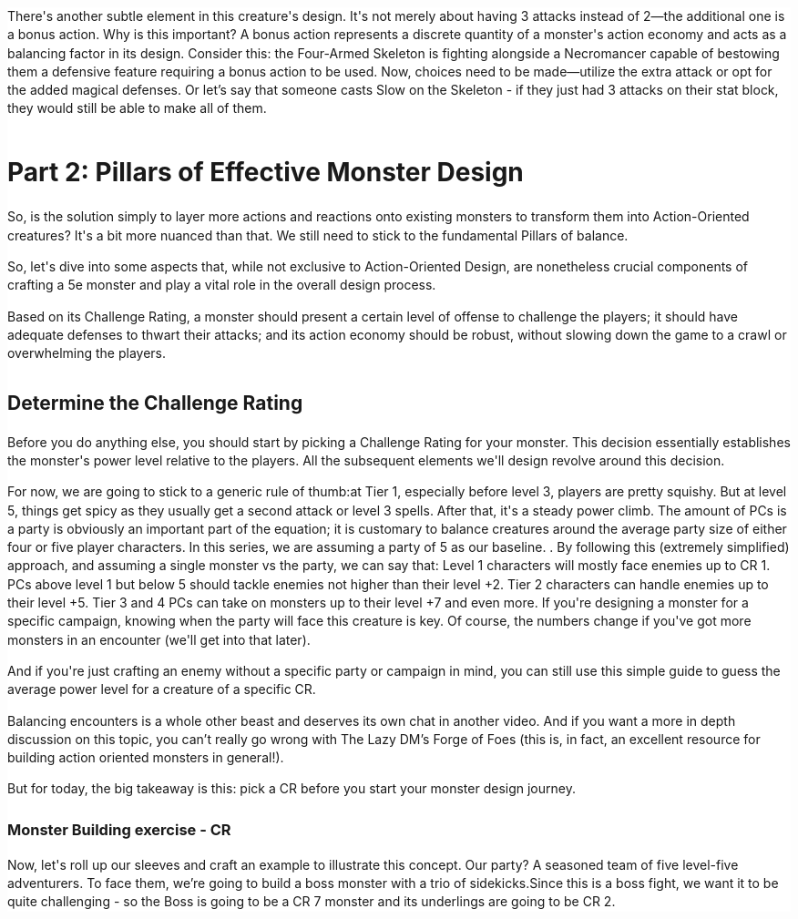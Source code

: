 There's another subtle element in this creature's design. It's not merely about having 3 attacks instead of 2—the additional one is a bonus action. Why is this important? A bonus action represents a discrete quantity of a monster's action economy and acts as a balancing factor in its design. Consider this: the Four-Armed Skeleton is fighting alongside a Necromancer capable of bestowing them a defensive feature requiring a bonus action to be used. Now, choices need to be made—utilize the extra attack or opt for the added magical defenses. Or let’s say that someone casts Slow on the Skeleton - if they just had 3 attacks on their stat block, they would still be able to make all of them.

# Part 2: Pillars of Effective Monster Design
So, is the solution simply to layer more actions and reactions onto existing monsters to transform them into Action-Oriented creatures? It's a bit more nuanced than that. We still need to stick to the fundamental Pillars of balance.

So, let's dive into some aspects that, while not exclusive to Action-Oriented Design, are nonetheless crucial components of crafting a 5e monster and play a vital role in the overall design process.

Based on its Challenge Rating, a monster should present a certain level of offense to challenge the players; it should have adequate defenses to thwart their attacks; and its action economy should be robust, without slowing down the game to a crawl or overwhelming the players.

## Determine the Challenge Rating
Before you do anything else, you should start by picking a Challenge Rating for your monster. This decision essentially establishes the monster's power level relative to the players. All the subsequent elements we'll design revolve around this decision. 

For now, we are going to stick to a generic rule of thumb:at Tier 1, especially before level 3, players are pretty squishy. But at level 5, things get spicy as they usually get a second attack or level 3 spells. After that, it's a steady power climb. The amount of PCs is a party is obviously an important part of the equation; it is customary to balance creatures around the average party size of either four or five player characters. In this series, we are assuming a party of 5 as our baseline.
.
By following this (extremely simplified) approach, and assuming a single monster vs the party, we can say that:
Level 1 characters will mostly face enemies up to CR 1.
PCs above level 1 but below 5 should tackle enemies not higher than their level +2.
Tier 2 characters can handle enemies up to their level +5.
Tier 3 and 4 PCs can take on monsters up to their level +7 and even more.
If you're designing a monster for a specific campaign, knowing when the party will face this creature is key. Of course, the numbers change if you've got more monsters in an encounter (we'll get into that later).

And if you're just crafting an enemy without a specific party or campaign in mind, you can still use this simple guide to guess the average power level for a creature of a specific CR. 

Balancing encounters is a whole other beast and deserves its own chat in another video. And if you want a more in depth discussion on this topic, you can’t really go wrong with The Lazy DM’s Forge of Foes (this is, in fact, an excellent resource for building action oriented monsters in general!).

 But for today, the big takeaway is this: pick a CR before you start your monster design journey.

### Monster Building exercise - CR
Now, let's roll up our sleeves and craft an example to illustrate this concept. Our party? A seasoned team of five level-five adventurers. To face them, we’re going to build a boss monster with a trio of sidekicks.Since this is a boss fight, we want it to be quite challenging - so the Boss is going to be a CR 7 monster and its underlings are going to be CR 2. 
